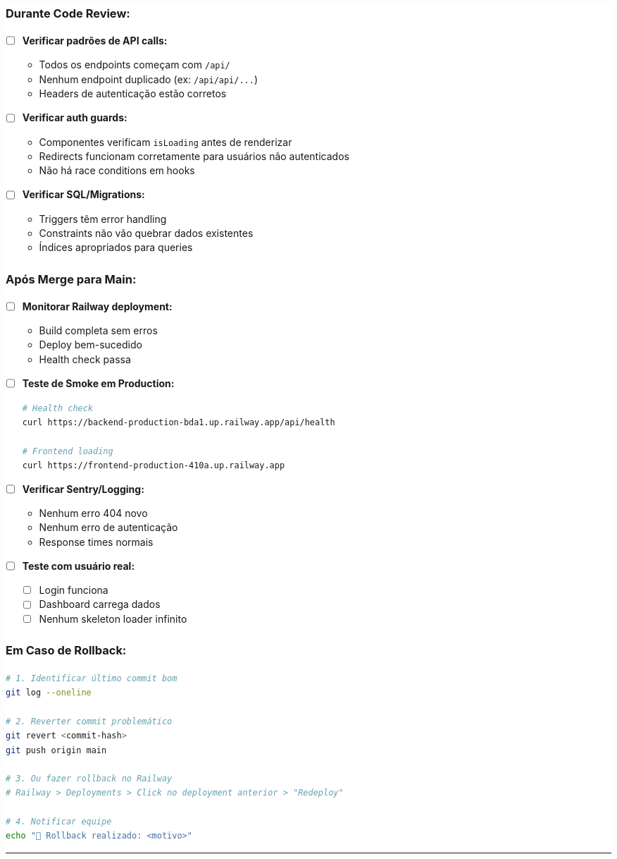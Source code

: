 ### Durante Code Review:

- [ ] **Verificar padrões de API calls:**
  - Todos os endpoints começam com `/api/`
  - Nenhum endpoint duplicado (ex: `/api/api/...`)
  - Headers de autenticação estão corretos

- [ ] **Verificar auth guards:**
  - Componentes verificam `isLoading` antes de renderizar
  - Redirects funcionam corretamente para usuários não autenticados
  - Não há race conditions em hooks

- [ ] **Verificar SQL/Migrations:**
  - Triggers têm error handling
  - Constraints não vão quebrar dados existentes
  - Índices apropriados para queries

### Após Merge para Main:

- [ ] **Monitorar Railway deployment:**
  - Build completa sem erros
  - Deploy bem-sucedido
  - Health check passa

- [ ] **Teste de Smoke em Production:**
  ```bash
  # Health check
  curl https://backend-production-bda1.up.railway.app/api/health

  # Frontend loading
  curl https://frontend-production-410a.up.railway.app
  ```

- [ ] **Verificar Sentry/Logging:**
  - Nenhum erro 404 novo
  - Nenhum erro de autenticação
  - Response times normais

- [ ] **Teste com usuário real:**
  - [ ] Login funciona
  - [ ] Dashboard carrega dados
  - [ ] Nenhum skeleton loader infinito

### Em Caso de Rollback:

```bash
# 1. Identificar último commit bom
git log --oneline

# 2. Reverter commit problemático
git revert <commit-hash>
git push origin main

# 3. Ou fazer rollback no Railway
# Railway > Deployments > Click no deployment anterior > "Redeploy"

# 4. Notificar equipe
echo "🚨 Rollback realizado: <motivo>"
```

---
